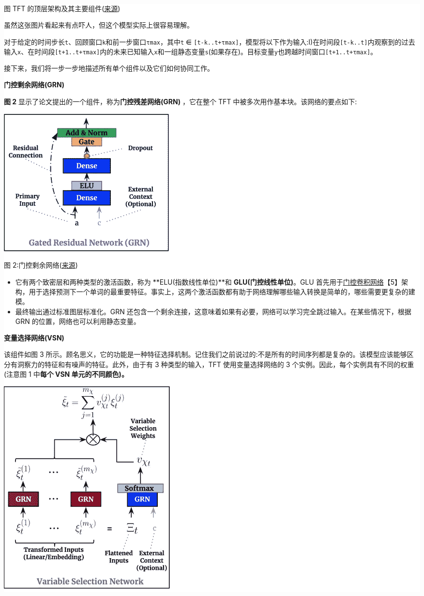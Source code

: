 图 TFT 的顶层架构及其主要组件([来源](https://arxiv.org/pdf/1912.09363.pdf))

虽然这张图片看起来有点吓人，但这个模型实际上很容易理解。

对于给定的时间步长`t`、回顾窗口`k`和前一步窗口`τmax`，其中`t` ⋹ `[t-k..t+τmax]`，模型将以下作为输入:I)在时间段`[t-k..t]`内观察到的过去输入`x`、在时间段`[t+1..t+τmax]`内的未来已知输入`x`和一组静态变量`s`(如果存在)。目标变量`y`也跨越时间窗口`[t+1..t+τmax]`。

接下来，我们将一步一步地描述所有单个组件以及它们如何协同工作。

**门控剩余网络(GRN)**

**图 2** 显示了论文提出的一个组件，称为**门控残差网络(GRN)** ，它在整个 TFT 中被多次用作基本块。该网络的要点如下:

![](img/129d78a37ea9f3228375d4f204cfb505.png)

图 2:门控剩余网络([来源](https://arxiv.org/pdf/1912.09363.pdf))

*   它有两个致密层和两种类型的激活函数，称为 **ELU(指数线性单位)**和 **GLU(门控线性单位)**。GLU 首先用于[门控卷积网络](https://paperswithcode.com/paper/language-modeling-with-gated-convolutional)【5】架构，用于选择预测下一个单词的最重要特征。事实上，这两个激活函数都有助于网络理解哪些输入转换是简单的，哪些需要更复杂的建模。
*   最终输出通过标准图层标准化。GRN 还包含一个剩余连接，这意味着如果有必要，网络可以学习完全跳过输入。在某些情况下，根据 GRN 的位置，网络也可以利用静态变量。

**变量选择网络(VSN)**

该组件如图 3 所示。顾名思义，它的功能是一种特征选择机制。记住我们之前说过的:不是所有的时间序列都是复杂的。该模型应该能够区分有洞察力的特征和有噪声的特征。此外，由于有 3 种类型的输入，TFT 使用变量选择网络的 3 个实例。因此，每个实例具有不同的权重(注意图 1 中**每个 VSN 单元的不同颜色)。**

![](img/1374525645d74ab308deeae6e437d5c8.png)
